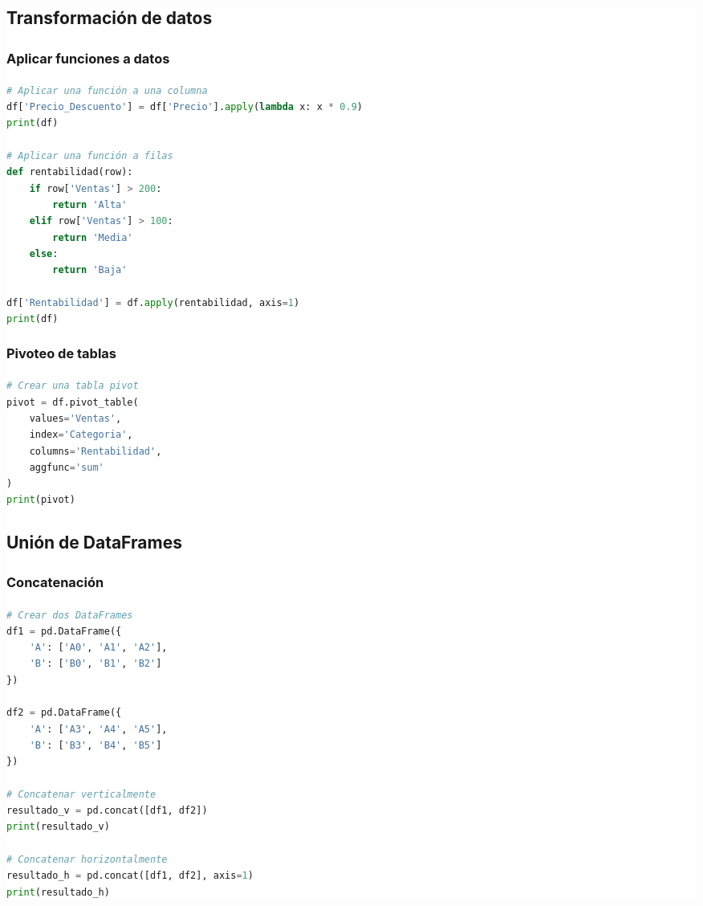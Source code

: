 ## Transformación de datos

### Aplicar funciones a datos

```python
# Aplicar una función a una columna
df['Precio_Descuento'] = df['Precio'].apply(lambda x: x * 0.9)
print(df)

# Aplicar una función a filas
def rentabilidad(row):
    if row['Ventas'] > 200:
        return 'Alta'
    elif row['Ventas'] > 100:
        return 'Media'
    else:
        return 'Baja'

df['Rentabilidad'] = df.apply(rentabilidad, axis=1)
print(df)
```

### Pivoteo de tablas

```python
# Crear una tabla pivot
pivot = df.pivot_table(
    values='Ventas',
    index='Categoria',
    columns='Rentabilidad',
    aggfunc='sum'
)
print(pivot)
```

## Unión de DataFrames

### Concatenación

```python
# Crear dos DataFrames
df1 = pd.DataFrame({
    'A': ['A0', 'A1', 'A2'],
    'B': ['B0', 'B1', 'B2']
})

df2 = pd.DataFrame({
    'A': ['A3', 'A4', 'A5'],
    'B': ['B3', 'B4', 'B5']
})

# Concatenar verticalmente
resultado_v = pd.concat([df1, df2])
print(resultado_v)

# Concatenar horizontalmente
resultado_h = pd.concat([df1, df2], axis=1)
print(resultado_h)
```
